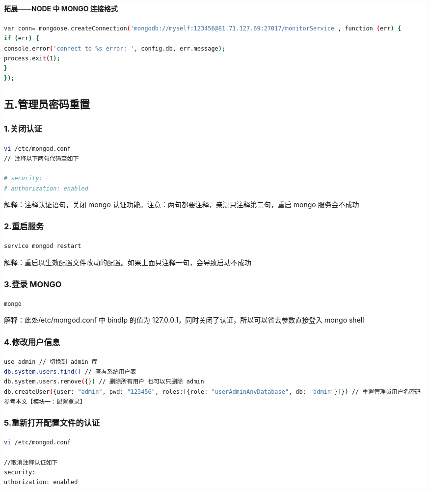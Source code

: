 #### 拓展——NODE 中 MONGO 连接格式

```sh
var conn= mongoose.createConnection('mongodb://myself:123456@81.71.127.69:27017/monitorService', function (err) {
if (err) {
console.error('connect to %s error: ', config.db, err.message);
process.exit(1);
}
});
```

## 五.管理员密码重置

### 1.关闭认证

```sh
vi /etc/mongod.conf
// 注释以下两句代码至如下

# security:
# authorization: enabled
```

解释：注释认证语句，关闭 mongo 认证功能。注意：两句都要注释，亲测只注释第二句，重启 mongo 服务会不成功

### 2.重启服务

```sh
service mongod restart
```

解释：重启以生效配置文件改动的配置。如果上面只注释一句，会导致启动不成功

### 3.登录 MONGO

```sh
mongo
```

解释：此处/etc/mongod.conf 中 bindIp 的值为 127.0.0.1，同时关闭了认证，所以可以省去参数直接登入 mongo shell

### 4.修改用户信息

```sh
use admin // 切换到 admin 库
db.system.users.find() // 查看系统用户表
db.system.users.remove({}) // 删除所有用户 也可以只删除 admin
db.createUser({user: "admin", pwd: "123456", roles:[{role: "userAdminAnyDatabase", db: "admin"}]}) // 重置管理员用户名密码 参考本文【模块一：配置登录】
```

### 5.重新打开配置文件的认证

```sh
vi /etc/mongod.conf

//取消注释认证如下
security:
uthorization: enabled
```
